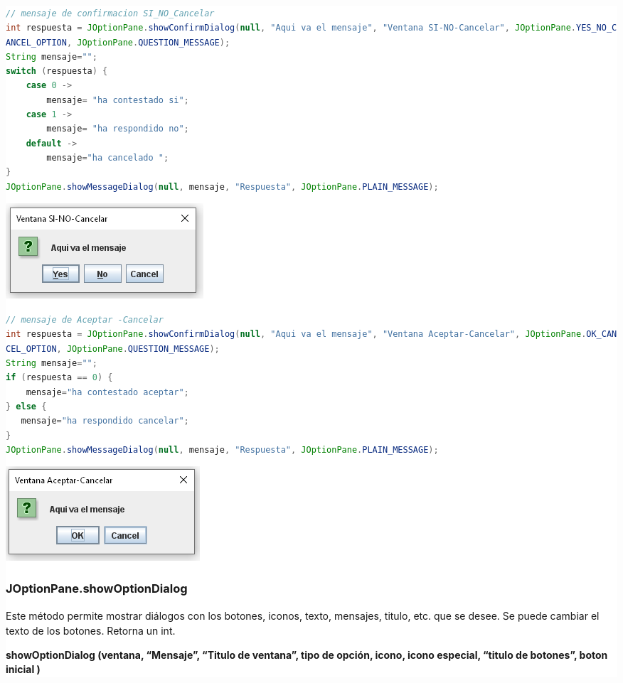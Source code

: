 ```java
// mensaje de confirmacion SI_NO_Cancelar
int respuesta = JOptionPane.showConfirmDialog(null, "Aqui va el mensaje", "Ventana SI-NO-Cancelar", JOptionPane.YES_NO_CANCEL_OPTION, JOptionPane.QUESTION_MESSAGE);
String mensaje="";
switch (respuesta) {
    case 0 ->
        mensaje= "ha contestado si";
    case 1 ->
        mensaje= "ha respondido no";
    default ->
        mensaje="ha cancelado ";
}
JOptionPane.showMessageDialog(null, mensaje, "Respuesta", JOptionPane.PLAIN_MESSAGE);
```
![confirmacion SI NO cancelar](img/confirmarsinocancelar.png)

```java
// mensaje de Aceptar -Cancelar
int respuesta = JOptionPane.showConfirmDialog(null, "Aqui va el mensaje", "Ventana Aceptar-Cancelar", JOptionPane.OK_CANCEL_OPTION, JOptionPane.QUESTION_MESSAGE);
String mensaje="";
if (respuesta == 0) {
    mensaje="ha contestado aceptar";
} else {
   mensaje="ha respondido cancelar";
}
JOptionPane.showMessageDialog(null, mensaje, "Respuesta", JOptionPane.PLAIN_MESSAGE);
```

![confirmacion aceptar cancelar](img/caceptarcancelar.png)

### JOptionPane.showOptionDialog

Este método permite mostrar diálogos con los botones, iconos, texto, mensajes, titulo, etc. que se desee. Se puede cambiar el texto de los botones.  Retorna un int. 

__showOptionDialog (ventana, “Mensaje”, “Titulo de ventana”, tipo de opción, icono, icono especial, “titulo de botones”, boton inicial )__

